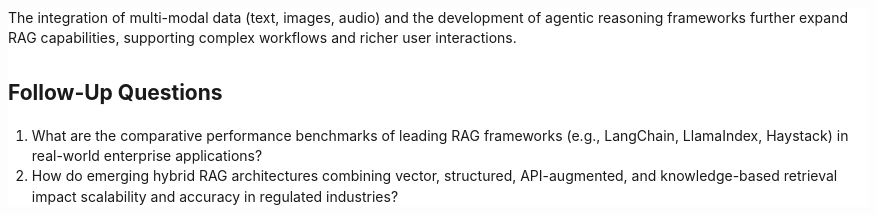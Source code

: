 The integration of multi-modal data (text, images, audio) and the development of agentic reasoning frameworks further expand RAG capabilities, supporting complex workflows and richer user interactions.

## Follow-Up Questions
1. What are the comparative performance benchmarks of leading RAG frameworks (e.g., LangChain, LlamaIndex, Haystack) in real-world enterprise applications?
2. How do emerging hybrid RAG architectures combining vector, structured, API-augmented, and knowledge-based retrieval impact scalability and accuracy in regulated industries?